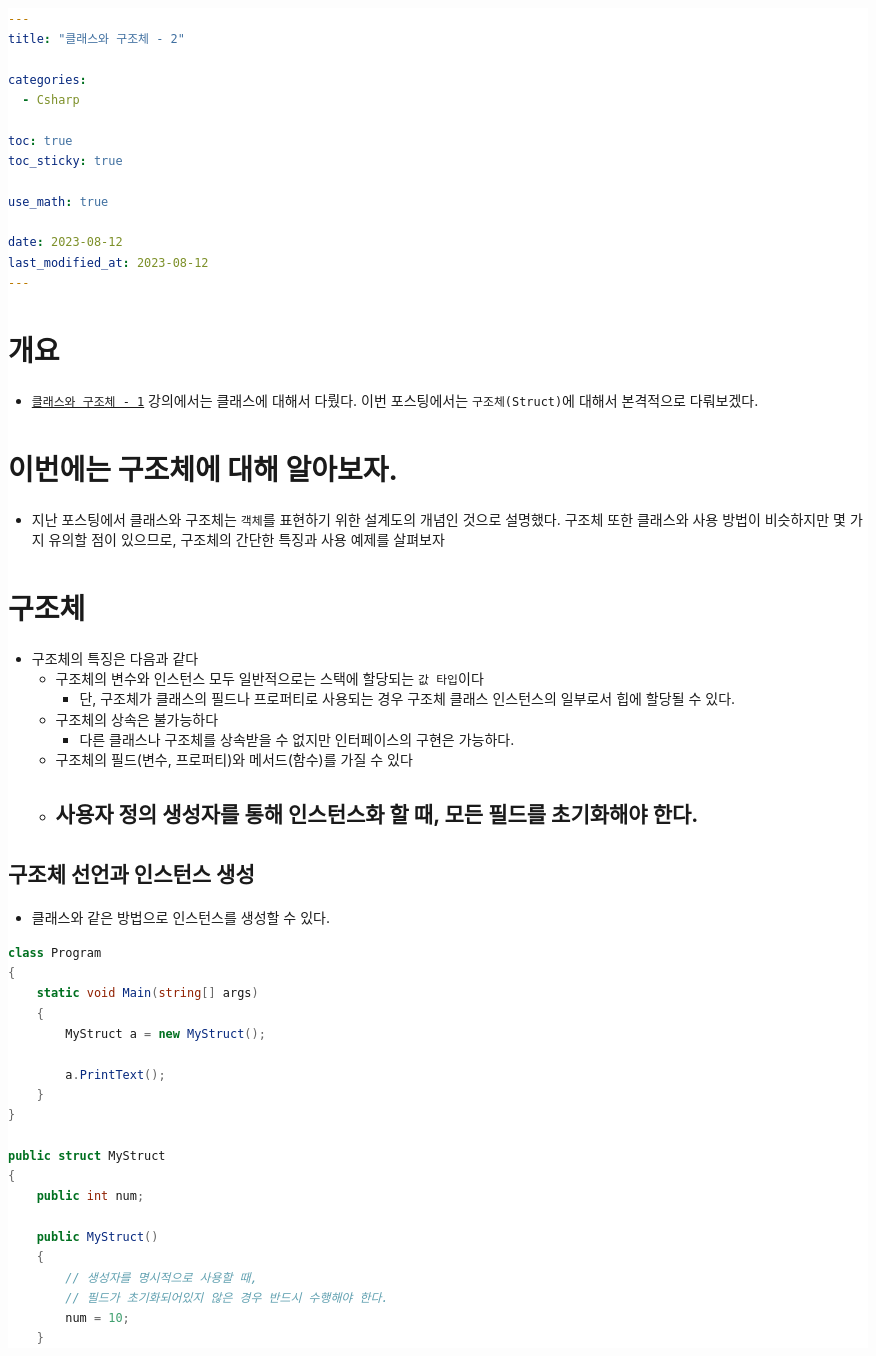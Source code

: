 ```yaml
---
title: "클래스와 구조체 - 2" 

categories:
  - Csharp

toc: true
toc_sticky: true

use_math: true

date: 2023-08-12
last_modified_at: 2023-08-12
---
```


# 개요
- [`클래스와 구조체 - 1`](https://kjaeseong.github.io/csharp/classAndStruct/) 강의에서는 클래스에 대해서 다뤘다. 이번 포스팅에서는 `구조체(Struct)`에 대해서 본격적으로 다뤄보겠다.

# 이번에는 구조체에 대해 알아보자.
- 지난 포스팅에서 클래스와 구조체는 `객체`를 표현하기 위한 설계도의 개념인 것으로 설명했다. 구조체 또한 클래스와 사용 방법이 비슷하지만 몇 가지 유의할 점이 있으므로, 구조체의 간단한 특징과 사용 예제를 살펴보자

# 구조체
- 구조체의 특징은 다음과 같다
  - 구조체의 변수와 인스턴스 모두 일반적으로는 스택에 할당되는 `값 타입`이다
    - 단, 구조체가 클래스의 필드나 프로퍼티로 사용되는 경우 구조체 클래스 인스턴스의 일부로서 힙에 할당될 수 있다.
  - 구조체의 상속은 불가능하다
    - 다른 클래스나 구조체를 상속받을 수 없지만 인터페이스의 구현은 가능하다.
  - 구조체의 필드(변수, 프로퍼티)와 메서드(함수)를 가질 수 있다
  - 사용자 정의 생성자를 통해 인스턴스화 할 때, 모든 필드를 초기화해야 한다.
    - 

## 구조체 선언과 인스턴스 생성
- 클래스와 같은 방법으로 인스턴스를 생성할 수 있다.

```cs
class Program
{
    static void Main(string[] args)
    {
        MyStruct a = new MyStruct();

        a.PrintText();
    }
}

public struct MyStruct
{
    public int num;

    public MyStruct()
    {
        // 생성자를 명시적으로 사용할 때, 
        // 필드가 초기화되어있지 않은 경우 반드시 수행해야 한다.
        num = 10;
    }

```